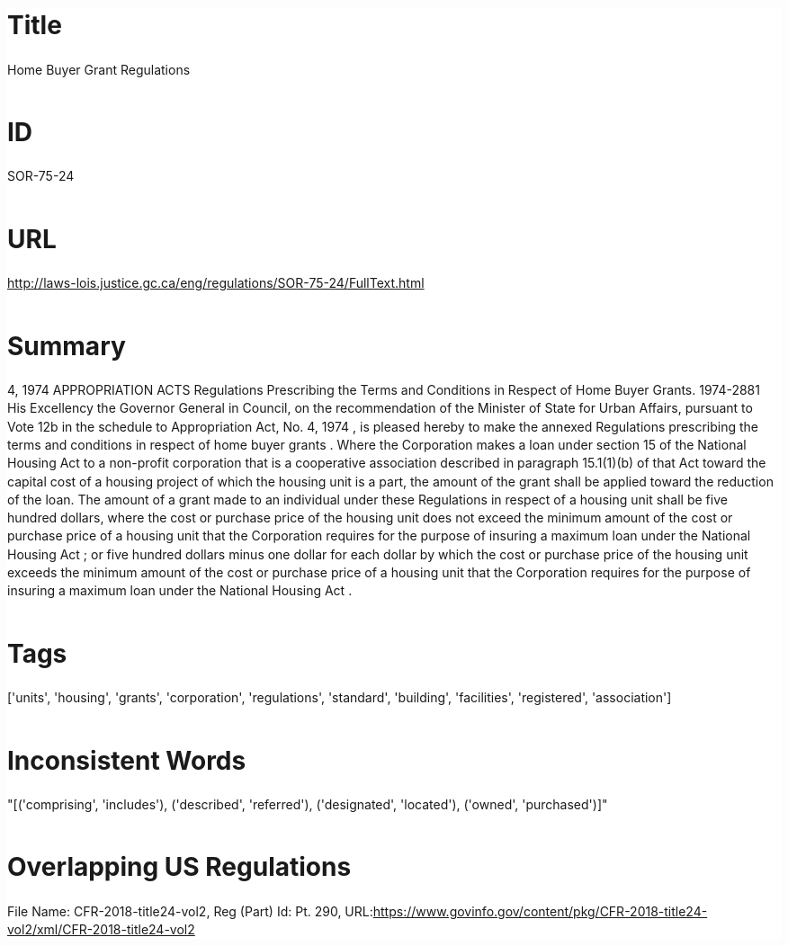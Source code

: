 # Title
Home Buyer Grant Regulations


# ID
SOR-75-24

# URL
http://laws-lois.justice.gc.ca/eng/regulations/SOR-75-24/FullText.html


# Summary
4, 1974 APPROPRIATION ACTS Regulations Prescribing the Terms and Conditions in Respect of Home Buyer Grants.
1974-2881 His Excellency the Governor General in Council, on the recommendation of the Minister of State for Urban Affairs, pursuant to Vote 12b in the schedule to  Appropriation Act, No. 4, 1974 , is pleased hereby to make the annexed  Regulations prescribing the terms and conditions in respect of home buyer grants .
Where the Corporation makes a loan under section 15 of the  National Housing Act  to a non-profit corporation that is a cooperative association described in paragraph 15.1(1)(b) of that Act toward the capital cost of a housing project of which the housing unit is a part, the amount of the grant shall be applied toward the reduction of the loan.
The amount of a grant made to an individual under these Regulations in respect of a housing unit shall be five hundred dollars, where the cost or purchase price of the housing unit does not exceed the minimum amount of the cost or purchase price of a housing unit that the Corporation requires for the purpose of insuring a maximum loan under the  National Housing Act ; or five hundred dollars minus one dollar for each dollar by which the cost or purchase price of the housing unit exceeds the minimum amount of the cost or purchase price of a housing unit that the Corporation requires for the purpose of insuring a maximum loan under the  National Housing Act .


# Tags
['units', 'housing', 'grants', 'corporation', 'regulations', 'standard', 'building', 'facilities', 'registered', 'association']


# Inconsistent Words
"[('comprising', 'includes'), ('described', 'referred'), ('designated', 'located'), ('owned', 'purchased')]"


# Overlapping US Regulations
File Name: CFR-2018-title24-vol2, Reg (Part) Id: Pt. 290, URL:https://www.govinfo.gov/content/pkg/CFR-2018-title24-vol2/xml/CFR-2018-title24-vol2
